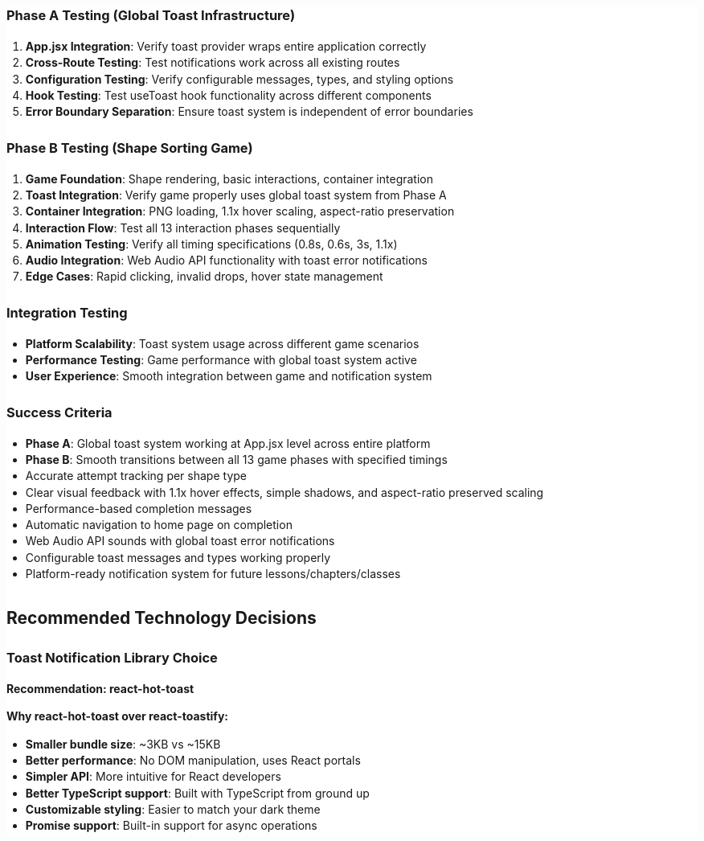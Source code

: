 ### Phase A Testing (Global Toast Infrastructure)

1. **App.jsx Integration**: Verify toast provider wraps entire application correctly
2. **Cross-Route Testing**: Test notifications work across all existing routes
3. **Configuration Testing**: Verify configurable messages, types, and styling options
4. **Hook Testing**: Test useToast hook functionality across different components
5. **Error Boundary Separation**: Ensure toast system is independent of error boundaries

### Phase B Testing (Shape Sorting Game)

1. **Game Foundation**: Shape rendering, basic interactions, container integration
2. **Toast Integration**: Verify game properly uses global toast system from Phase A
3. **Container Integration**: PNG loading, 1.1x hover scaling, aspect-ratio preservation
4. **Interaction Flow**: Test all 13 interaction phases sequentially
5. **Animation Testing**: Verify all timing specifications (0.8s, 0.6s, 3s, 1.1x)
6. **Audio Integration**: Web Audio API functionality with toast error notifications
7. **Edge Cases**: Rapid clicking, invalid drops, hover state management

### Integration Testing

-   **Platform Scalability**: Toast system usage across different game scenarios
-   **Performance Testing**: Game performance with global toast system active
-   **User Experience**: Smooth integration between game and notification system

### Success Criteria

-   **Phase A**: Global toast system working at App.jsx level across entire platform
-   **Phase B**: Smooth transitions between all 13 game phases with specified timings
-   Accurate attempt tracking per shape type
-   Clear visual feedback with 1.1x hover effects, simple shadows, and aspect-ratio preserved scaling
-   Performance-based completion messages
-   Automatic navigation to home page on completion
-   Web Audio API sounds with global toast error notifications
-   Configurable toast messages and types working properly
-   Platform-ready notification system for future lessons/chapters/classes

## Recommended Technology Decisions

### Toast Notification Library Choice

**Recommendation: react-hot-toast**

**Why react-hot-toast over react-toastify:**

-   **Smaller bundle size**: ~3KB vs ~15KB
-   **Better performance**: No DOM manipulation, uses React portals
-   **Simpler API**: More intuitive for React developers
-   **Better TypeScript support**: Built with TypeScript from ground up
-   **Customizable styling**: Easier to match your dark theme
-   **Promise support**: Built-in support for async operations
